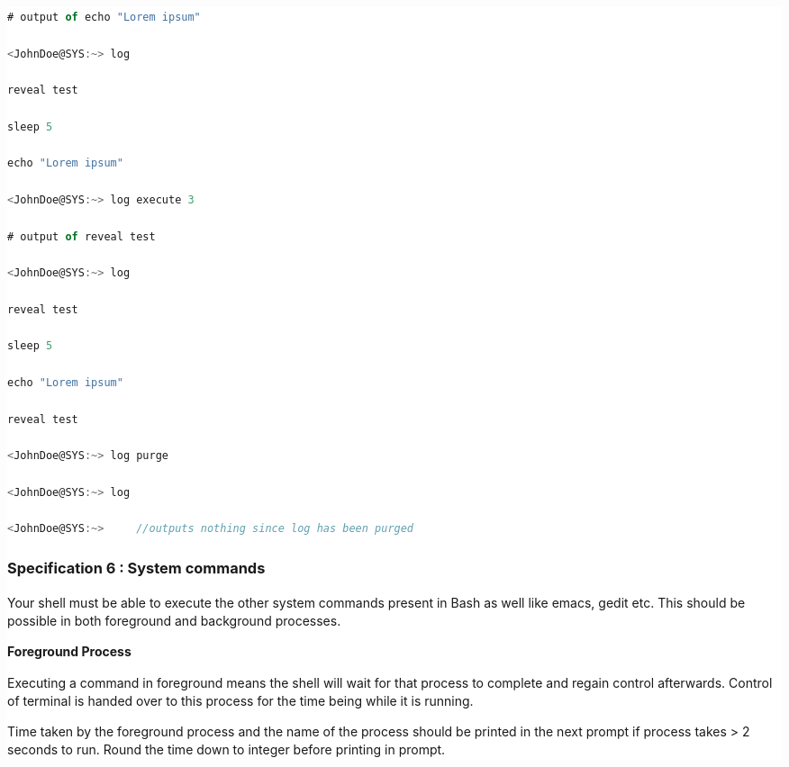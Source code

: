 ```jsx
# output of echo "Lorem ipsum"

<JohnDoe@SYS:~> log

reveal test

sleep 5

echo "Lorem ipsum"

<JohnDoe@SYS:~> log execute 3

# output of reveal test

<JohnDoe@SYS:~> log

reveal test

sleep 5

echo "Lorem ipsum"

reveal test

<JohnDoe@SYS:~> log purge

<JohnDoe@SYS:~> log

<JohnDoe@SYS:~>     //outputs nothing since log has been purged

```

  

###  Specification  6  :  System commands

  

Your shell must be able to execute the other system commands present in  Bash as well like emacs, gedit etc.  This should be possible in both foreground and background processes.

  

************************************Foreground  Process************************************

  

Executing a command in foreground means the shell will wait for that process to complete and regain control afterwards.  Control  of terminal is handed over to this process for the time being while it is running.

  

Time taken by the foreground process and the name of the process should be printed in the next prompt if process takes >  2 seconds to run.  Round the time down to integer before printing in prompt.

  